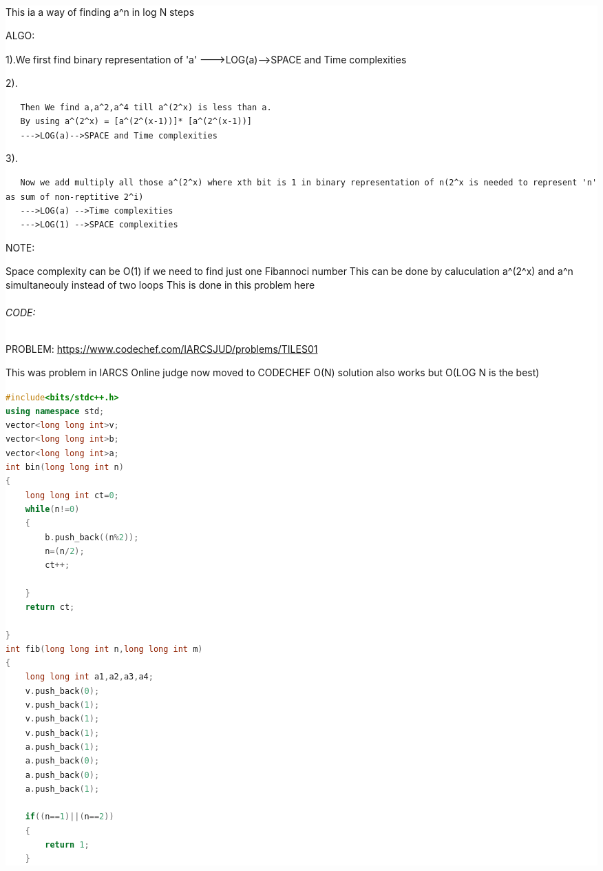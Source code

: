 This ia a way of finding a^n in log N steps

ALGO:

1).We first find binary representation of 'a'  --->LOG(a)-->SPACE and Time complexities

2).
```
   Then We find a,a^2,a^4 till a^(2^x) is less than a.
   By using a^(2^x) = [a^(2^(x-1))]* [a^(2^(x-1))]
   --->LOG(a)-->SPACE and Time complexities
```
3).
```
   Now we add multiply all those a^(2^x) where xth bit is 1 in binary representation of n(2^x is needed to represent 'n' as sum of non-reptitive 2^i)
   --->LOG(a) -->Time complexities
   --->LOG(1) -->SPACE complexities
```

NOTE:

Space complexity can be O(1) if we need to find just one Fibannoci number
This can be done by caluculation a^(2^x) and a^n simultaneouly instead of two loops
This is done in this problem here


###### CODE:

PROBLEM: https://www.codechef.com/IARCSJUD/problems/TILES01 

This was problem in IARCS Online judge now moved to CODECHEF
O(N) solution also works but O(LOG N is the best)

```c++
#include<bits/stdc++.h>
using namespace std;
vector<long long int>v;
vector<long long int>b;
vector<long long int>a;
int bin(long long int n)
{
    long long int ct=0;
    while(n!=0)
    {
        b.push_back((n%2));
        n=(n/2);
        ct++;

    }
    return ct;

}
int fib(long long int n,long long int m)
{
    long long int a1,a2,a3,a4;
    v.push_back(0);
    v.push_back(1);
    v.push_back(1);
    v.push_back(1);
    a.push_back(1);
    a.push_back(0);
    a.push_back(0);
    a.push_back(1);

    if((n==1)||(n==2))
    {
        return 1;
    }
```
